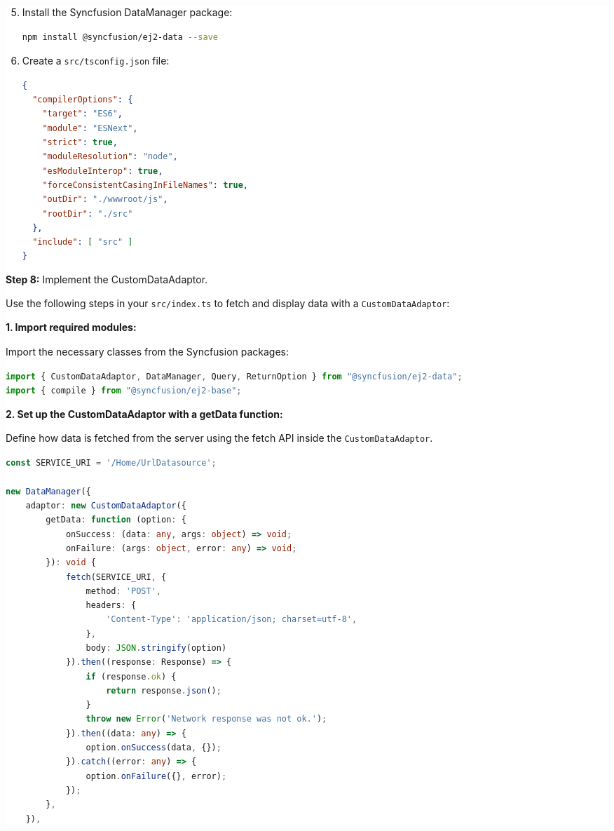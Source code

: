 5. Install the Syncfusion DataManager package:

    ```bash
    npm install @syncfusion/ej2-data --save
    ```

6. Create a `src/tsconfig.json` file:

    ```json
    {
      "compilerOptions": {
        "target": "ES6",
        "module": "ESNext",
        "strict": true,
        "moduleResolution": "node",
        "esModuleInterop": true,
        "forceConsistentCasingInFileNames": true,
        "outDir": "./wwwroot/js",
        "rootDir": "./src"
      },
      "include": [ "src" ]
    }
    ```

**Step 8:** Implement the CustomDataAdaptor.

Use the following steps in your `src/index.ts` to fetch and display data with a `CustomDataAdaptor`:

**1. Import required modules:**

Import the necessary classes from the Syncfusion packages:

```ts
import { CustomDataAdaptor, DataManager, Query, ReturnOption } from "@syncfusion/ej2-data";
import { compile } from "@syncfusion/ej2-base";
```

**2. Set up the CustomDataAdaptor with a getData function:**

Define how data is fetched from the server using the fetch API inside the `CustomDataAdaptor`.

```ts
const SERVICE_URI = '/Home/UrlDatasource';

new DataManager({
    adaptor: new CustomDataAdaptor({
        getData: function (option: {
            onSuccess: (data: any, args: object) => void;
            onFailure: (args: object, error: any) => void;
        }): void {
            fetch(SERVICE_URI, {
                method: 'POST',
                headers: {
                    'Content-Type': 'application/json; charset=utf-8',
                },
                body: JSON.stringify(option)
            }).then((response: Response) => {
                if (response.ok) {
                    return response.json();
                }
                throw new Error('Network response was not ok.');
            }).then((data: any) => {
                option.onSuccess(data, {});
            }).catch((error: any) => {
                option.onFailure({}, error);
            });
        },
    }),
```